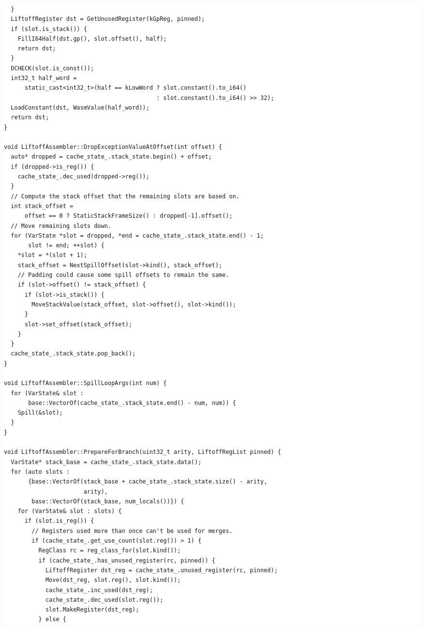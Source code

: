 ```
  }
  LiftoffRegister dst = GetUnusedRegister(kGpReg, pinned);
  if (slot.is_stack()) {
    FillI64Half(dst.gp(), slot.offset(), half);
    return dst;
  }
  DCHECK(slot.is_const());
  int32_t half_word =
      static_cast<int32_t>(half == kLowWord ? slot.constant().to_i64()
                                            : slot.constant().to_i64() >> 32);
  LoadConstant(dst, WasmValue(half_word));
  return dst;
}

void LiftoffAssembler::DropExceptionValueAtOffset(int offset) {
  auto* dropped = cache_state_.stack_state.begin() + offset;
  if (dropped->is_reg()) {
    cache_state_.dec_used(dropped->reg());
  }
  // Compute the stack offset that the remaining slots are based on.
  int stack_offset =
      offset == 0 ? StaticStackFrameSize() : dropped[-1].offset();
  // Move remaining slots down.
  for (VarState *slot = dropped, *end = cache_state_.stack_state.end() - 1;
       slot != end; ++slot) {
    *slot = *(slot + 1);
    stack_offset = NextSpillOffset(slot->kind(), stack_offset);
    // Padding could cause some spill offsets to remain the same.
    if (slot->offset() != stack_offset) {
      if (slot->is_stack()) {
        MoveStackValue(stack_offset, slot->offset(), slot->kind());
      }
      slot->set_offset(stack_offset);
    }
  }
  cache_state_.stack_state.pop_back();
}

void LiftoffAssembler::SpillLoopArgs(int num) {
  for (VarState& slot :
       base::VectorOf(cache_state_.stack_state.end() - num, num)) {
    Spill(&slot);
  }
}

void LiftoffAssembler::PrepareForBranch(uint32_t arity, LiftoffRegList pinned) {
  VarState* stack_base = cache_state_.stack_state.data();
  for (auto slots :
       {base::VectorOf(stack_base + cache_state_.stack_state.size() - arity,
                       arity),
        base::VectorOf(stack_base, num_locals())}) {
    for (VarState& slot : slots) {
      if (slot.is_reg()) {
        // Registers used more than once can't be used for merges.
        if (cache_state_.get_use_count(slot.reg()) > 1) {
          RegClass rc = reg_class_for(slot.kind());
          if (cache_state_.has_unused_register(rc, pinned)) {
            LiftoffRegister dst_reg = cache_state_.unused_register(rc, pinned);
            Move(dst_reg, slot.reg(), slot.kind());
            cache_state_.inc_used(dst_reg);
            cache_state_.dec_used(slot.reg());
            slot.MakeRegister(dst_reg);
          } else {
```